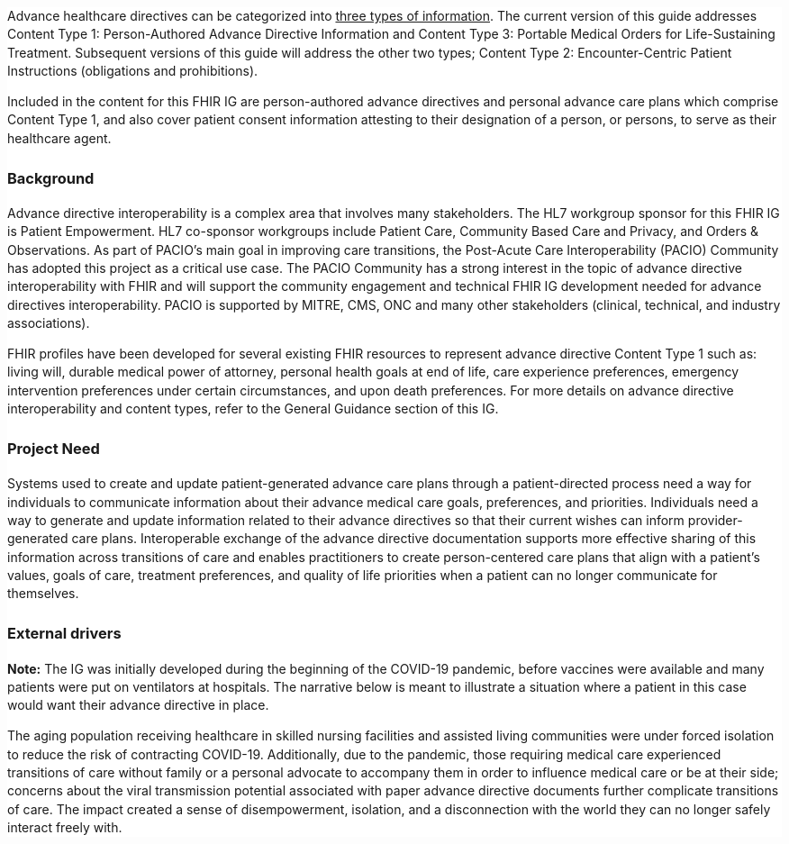 <p>
Advance healthcare directives can be categorized into <a href="content_type_overview.html#adi-content-types">three types of information</a>. The current version of this guide addresses Content Type 1: Person-Authored Advance Directive Information and Content Type 3:  Portable Medical Orders for Life-Sustaining Treatment. Subsequent versions of this guide will address the other two types; Content Type 2: Encounter-Centric Patient Instructions (obligations and prohibitions).
</p>
<p>
Included in the content for this FHIR IG are person-authored advance directives and personal advance care plans which comprise Content Type 1, and also cover patient consent information attesting to their designation of a person, or persons, to serve as their healthcare agent. 
</p>



### Background

Advance directive interoperability is a complex area that involves many stakeholders. The HL7 workgroup sponsor for this FHIR IG is Patient Empowerment. HL7 co-sponsor workgroups include Patient Care, Community Based Care and Privacy, and Orders & Observations. As part of PACIO’s main goal in improving care transitions, the Post-Acute Care Interoperability (PACIO) Community has adopted this project as a critical use case. The PACIO Community has a strong interest in the topic of advance directive interoperability with FHIR and will support the community engagement and technical FHIR IG development needed for advance directives interoperability. PACIO is supported by MITRE, CMS, ONC and many other stakeholders (clinical, technical, and industry associations).

FHIR profiles have been developed for several existing FHIR resources to represent advance directive Content Type 1 such as: living will, durable medical power of attorney, personal health goals at end of life, care experience preferences, emergency intervention preferences under certain circumstances, and upon death preferences. For more details on advance directive interoperability and content types, refer to the General Guidance section of this IG.

### Project Need
<p>
Systems used to create and update patient-generated advance care plans through a patient-directed process need a way for individuals to communicate information about their advance medical care goals, preferences, and priorities. Individuals need a way to generate and update information related to their advance directives so that their current wishes can inform provider-generated care plans. Interoperable exchange of the advance directive documentation supports more effective sharing of this information across transitions of care and enables practitioners to create person-centered care plans that align with a patient’s values, goals of care, treatment preferences, and quality of life priorities when a patient can no longer communicate for themselves.
</p>

### External drivers

**Note:** The IG was initially developed during the beginning of the COVID-19 pandemic, before vaccines were available and many patients were put on ventilators at hospitals. The narrative below is meant to illustrate a situation where a patient in this case would want their advance directive in place.

The aging population receiving healthcare in skilled nursing facilities and assisted living communities were under forced isolation to reduce the risk of contracting COVID-19. Additionally, due to the pandemic, those requiring medical care  experienced transitions of care without family or a personal advocate to accompany them in order to influence medical care or be at their side; concerns about the viral transmission potential associated with paper advance directive documents further complicate transitions of care. The impact created a sense of disempowerment, isolation, and a disconnection with the world they can no longer safely interact freely with.
